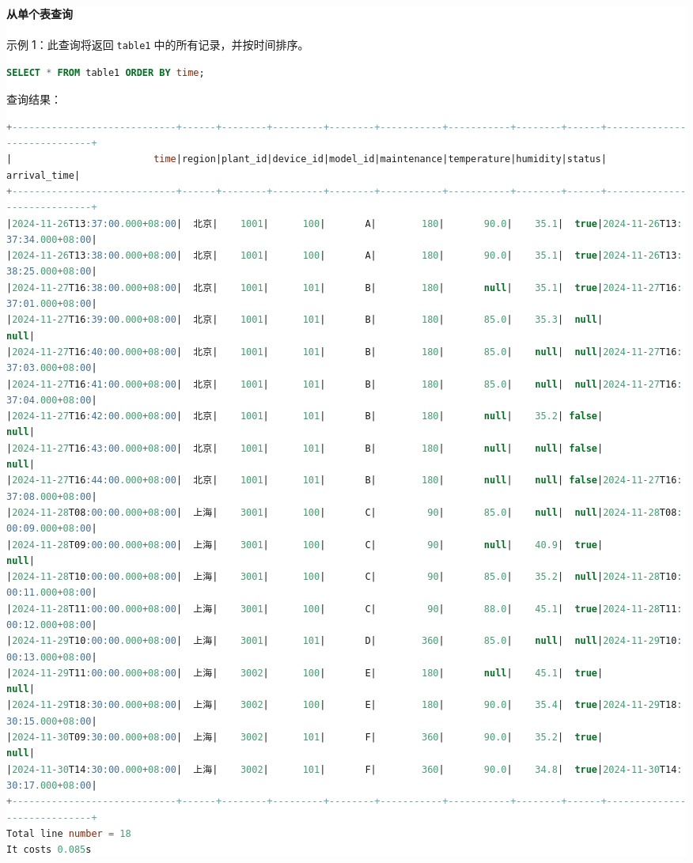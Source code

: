 #### 从单个表查询

示例 1：此查询将返回 `table1` 中的所有记录，并按时间排序。

```sql
SELECT * FROM table1 ORDER BY time;
```

查询结果：

```sql
+-----------------------------+------+--------+---------+--------+-----------+-----------+--------+------+-----------------------------+
|                         time|region|plant_id|device_id|model_id|maintenance|temperature|humidity|status|                arrival_time|
+-----------------------------+------+--------+---------+--------+-----------+-----------+--------+------+-----------------------------+
|2024-11-26T13:37:00.000+08:00|  北京|    1001|      100|       A|        180|       90.0|    35.1|  true|2024-11-26T13:37:34.000+08:00|
|2024-11-26T13:38:00.000+08:00|  北京|    1001|      100|       A|        180|       90.0|    35.1|  true|2024-11-26T13:38:25.000+08:00|
|2024-11-27T16:38:00.000+08:00|  北京|    1001|      101|       B|        180|       null|    35.1|  true|2024-11-27T16:37:01.000+08:00|
|2024-11-27T16:39:00.000+08:00|  北京|    1001|      101|       B|        180|       85.0|    35.3|  null|                         null|
|2024-11-27T16:40:00.000+08:00|  北京|    1001|      101|       B|        180|       85.0|    null|  null|2024-11-27T16:37:03.000+08:00|
|2024-11-27T16:41:00.000+08:00|  北京|    1001|      101|       B|        180|       85.0|    null|  null|2024-11-27T16:37:04.000+08:00|
|2024-11-27T16:42:00.000+08:00|  北京|    1001|      101|       B|        180|       null|    35.2| false|                         null|
|2024-11-27T16:43:00.000+08:00|  北京|    1001|      101|       B|        180|       null|    null| false|                         null|
|2024-11-27T16:44:00.000+08:00|  北京|    1001|      101|       B|        180|       null|    null| false|2024-11-27T16:37:08.000+08:00|
|2024-11-28T08:00:00.000+08:00|  上海|    3001|      100|       C|         90|       85.0|    null|  null|2024-11-28T08:00:09.000+08:00|
|2024-11-28T09:00:00.000+08:00|  上海|    3001|      100|       C|         90|       null|    40.9|  true|                         null|
|2024-11-28T10:00:00.000+08:00|  上海|    3001|      100|       C|         90|       85.0|    35.2|  null|2024-11-28T10:00:11.000+08:00|
|2024-11-28T11:00:00.000+08:00|  上海|    3001|      100|       C|         90|       88.0|    45.1|  true|2024-11-28T11:00:12.000+08:00|
|2024-11-29T10:00:00.000+08:00|  上海|    3001|      101|       D|        360|       85.0|    null|  null|2024-11-29T10:00:13.000+08:00|
|2024-11-29T11:00:00.000+08:00|  上海|    3002|      100|       E|        180|       null|    45.1|  true|                         null|
|2024-11-29T18:30:00.000+08:00|  上海|    3002|      100|       E|        180|       90.0|    35.4|  true|2024-11-29T18:30:15.000+08:00|
|2024-11-30T09:30:00.000+08:00|  上海|    3002|      101|       F|        360|       90.0|    35.2|  true|                         null|
|2024-11-30T14:30:00.000+08:00|  上海|    3002|      101|       F|        360|       90.0|    34.8|  true|2024-11-30T14:30:17.000+08:00|
+-----------------------------+------+--------+---------+--------+-----------+-----------+--------+------+-----------------------------+
Total line number = 18
It costs 0.085s
```
